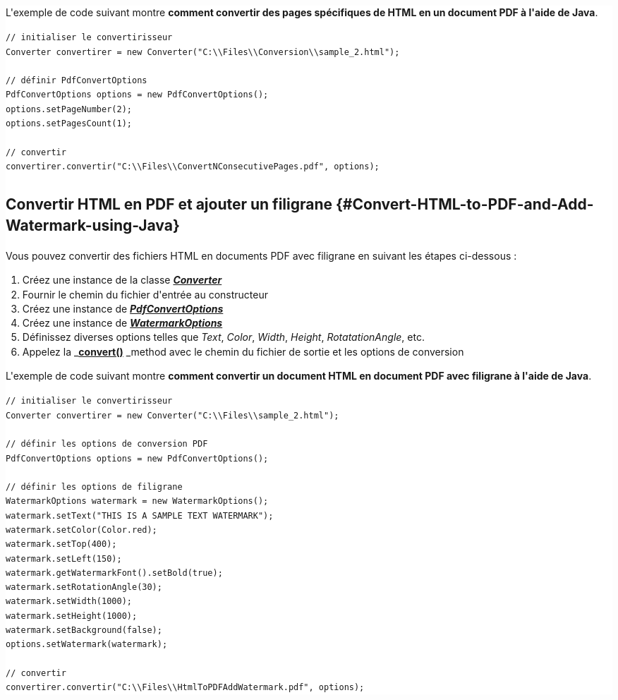 L'exemple de code suivant montre **comment convertir des pages spécifiques de HTML en un document PDF à l'aide de Java**.
```
// initialiser le convertirisseur
Converter convertirer = new Converter("C:\\Files\\Conversion\\sample_2.html");

// définir PdfConvertOptions
PdfConvertOptions options = new PdfConvertOptions();
options.setPageNumber(2);
options.setPagesCount(1);

// convertir
convertirer.convertir("C:\\Files\\ConvertNConsecutivePages.pdf", options);
```

## Convertir HTML en PDF et ajouter un filigrane {#Convert-HTML-to-PDF-and-Add-Watermark-using-Java}

Vous pouvez convertir des fichiers HTML en documents PDF avec filigrane en suivant les étapes ci-dessous :
  1. Créez une instance de la classe _**[Converter][12]**_
  2. Fournir le chemin du fichier d'entrée au constructeur
  3. Créez une instance de [**_PdfConvertOptions_**][13]
  4. Créez une instance de **_[WatermarkOptions][23]_**
  5. Définissez diverses options telles que _Text_, _Color_, _Width_, _Height_, _RotatationAngle_, etc.
  6. Appelez la _**[convert()][14]** _method avec le chemin du fichier de sortie et les options de conversion

L'exemple de code suivant montre **comment convertir un document HTML en document PDF avec filigrane à l'aide de Java**.
```
// initialiser le convertirisseur
Converter convertirer = new Converter("C:\\Files\\sample_2.html");

// définir les options de conversion PDF
PdfConvertOptions options = new PdfConvertOptions();

// définir les options de filigrane
WatermarkOptions watermark = new WatermarkOptions();
watermark.setText("THIS IS A SAMPLE TEXT WATERMARK");
watermark.setColor(Color.red);
watermark.setTop(400);
watermark.setLeft(150);
watermark.getWatermarkFont().setBold(true);
watermark.setRotationAngle(30);
watermark.setWidth(1000);
watermark.setHeight(1000);
watermark.setBackground(false);
options.setWatermark(watermark);

// convertir
convertirer.convertir("C:\\Files\\HtmlToPDFAddWatermark.pdf", options);
```


 [1]: https://blog.conholdate.com/wp-content/uploads/sites/27/2021/09/Convert-HTML-to-PDF.jpg
 [2]: #HTML-to-PDF-Conversion-Java-API
 [3]: #Convert-HTML-to-PDF-using-Java
 [4]: #Convert-HTML-to-PDF-with-Advanced-Options-using-Java
 [5]: #HTML-to-PDF-Conversion-from-a-URL
 [6]: #Convert-Specific-Page-Range-of-HTML-to-PDF-using-Java
 [7]: #Convert-HTML-to-PDF-and-Add-Watermark-using-Java
 [8]: https://docs.fileformat.com/web/html/
 [9]: https://docs.fileformat.com/pdf/
 [10]: https://products.groupdocs.com/conversion/java
 [11]: https://downloads.groupdocs.com/conversion/java
 [12]: https://apireference.groupdocs.com/conversion/java/com.groupdocs.conversion/Converter
 [13]: https://apireference.groupdocs.com/conversion/java/com.groupdocs.conversion.options.convert/PdfConvertOptions
 [14]: https://apireference.groupdocs.com/conversion/java/com.groupdocs.conversion/Converter#convert(java.lang.String,%20com.groupdocs.conversion.options.convert.ConvertOptions)
 [15]: https://blog.conholdate.com/wp-content/uploads/sites/27/2021/09/Convert-HTML-to-PDF-using-Java.jpg
 [16]: https://blog.conholdate.com/wp-content/uploads/sites/27/2021/09/Convert-HTML-to-PDF-with-Advanced-Options-using-Java.jpg
 [17]: https://apireference.groupdocs.com/java/conversion/com.groupdocs.conversion.options.convert/PdfConvertOptions#setWidth(int)
 [18]: https://apireference.groupdocs.com/java/conversion/com.groupdocs.conversion.options.convert/PdfConvertOptions#setHeight(int)
 [19]: https://apireference.groupdocs.com/java/conversion/com.groupdocs.conversion.options.convert/PdfConvertOptions#setDpi(double)
 [20]: https://apireference.groupdocs.com/java/conversion/com.groupdocs.conversion.options.convert/PdfConvertOptions#setPassword(java.lang.String)
 [21]: https://apireference.groupdocs.com/java/conversion/com.groupdocs.conversion.options.convert/PdfConvertOptions#setRotate(com.groupdocs.conversion.options.convert.Rotation)
 [22]: https://docs.groupdocs.com/conversion/java/convert-to-pdf-with-advanced-options/
 [23]: https://apireference.groupdocs.com/conversion/java/com.groupdocs.conversion.options.convert/WatermarkOptions
 [24]: https://blog.conholdate.com/wp-content/uploads/sites/27/2021/09/Convert-HTML-to-PDF-and-Add-Watermark-using-Java.jpg
 [25]: https://purchase.groupdocs.com/temporary-license
 [26]: https://docs.groupdocs.com/conversion/java/
 [27]: https://forum.groupdocs.com/c/conversion/11
 [28]: https://blog.conholdate.com/2021/07/26/convert-pdf-to-word-using-java/